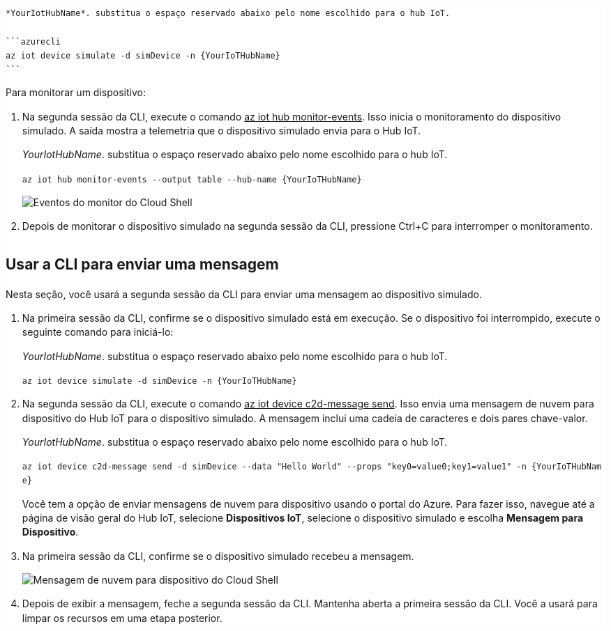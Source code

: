     *YourIotHubName*. substitua o espaço reservado abaixo pelo nome escolhido para o hub IoT. 

    ```azurecli
    az iot device simulate -d simDevice -n {YourIoTHubName}
    ```

Para monitorar um dispositivo:
1. Na segunda sessão da CLI, execute o comando [az iot hub monitor-events](/cli/azure/ext/azure-iot/iot/hub#ext-azure-iot-az-iot-hub-monitor-events). Isso inicia o monitoramento do dispositivo simulado. A saída mostra a telemetria que o dispositivo simulado envia para o Hub IoT.

    *YourIotHubName*. substitua o espaço reservado abaixo pelo nome escolhido para o hub IoT. 

    ```azurecli
    az iot hub monitor-events --output table --hub-name {YourIoTHubName}
    ```

    ![Eventos do monitor do Cloud Shell](media/quickstart-send-telemetry-cli/cloud-shell-monitor.png)

1. Depois de monitorar o dispositivo simulado na segunda sessão da CLI, pressione Ctrl+C para interromper o monitoramento. 

## <a name="use-the-cli-to-send-a-message"></a>Usar a CLI para enviar uma mensagem
Nesta seção, você usará a segunda sessão da CLI para enviar uma mensagem ao dispositivo simulado.

1. Na primeira sessão da CLI, confirme se o dispositivo simulado está em execução. Se o dispositivo foi interrompido, execute o seguinte comando para iniciá-lo:

    *YourIotHubName*. substitua o espaço reservado abaixo pelo nome escolhido para o hub IoT. 

    ```azurecli
    az iot device simulate -d simDevice -n {YourIoTHubName}
    ```

1. Na segunda sessão da CLI, execute o comando [az iot device c2d-message send](/cli/azure/ext/azure-iot/iot/device/c2d-message#ext-azure-iot-az-iot-device-c2d-message-send). Isso envia uma mensagem de nuvem para dispositivo do Hub IoT para o dispositivo simulado. A mensagem inclui uma cadeia de caracteres e dois pares chave-valor.  

    *YourIotHubName*. substitua o espaço reservado abaixo pelo nome escolhido para o hub IoT. 

    ```azurecli
    az iot device c2d-message send -d simDevice --data "Hello World" --props "key0=value0;key1=value1" -n {YourIoTHubName}
    ```
    Você tem a opção de enviar mensagens de nuvem para dispositivo usando o portal do Azure. Para fazer isso, navegue até a página de visão geral do Hub IoT, selecione **Dispositivos IoT**, selecione o dispositivo simulado e escolha **Mensagem para Dispositivo**. 

1. Na primeira sessão da CLI, confirme se o dispositivo simulado recebeu a mensagem. 

    ![Mensagem de nuvem para dispositivo do Cloud Shell](media/quickstart-send-telemetry-cli/cloud-shell-receive-message.png)

1. Depois de exibir a mensagem, feche a segunda sessão da CLI. Mantenha aberta a primeira sessão da CLI. Você a usará para limpar os recursos em uma etapa posterior.
